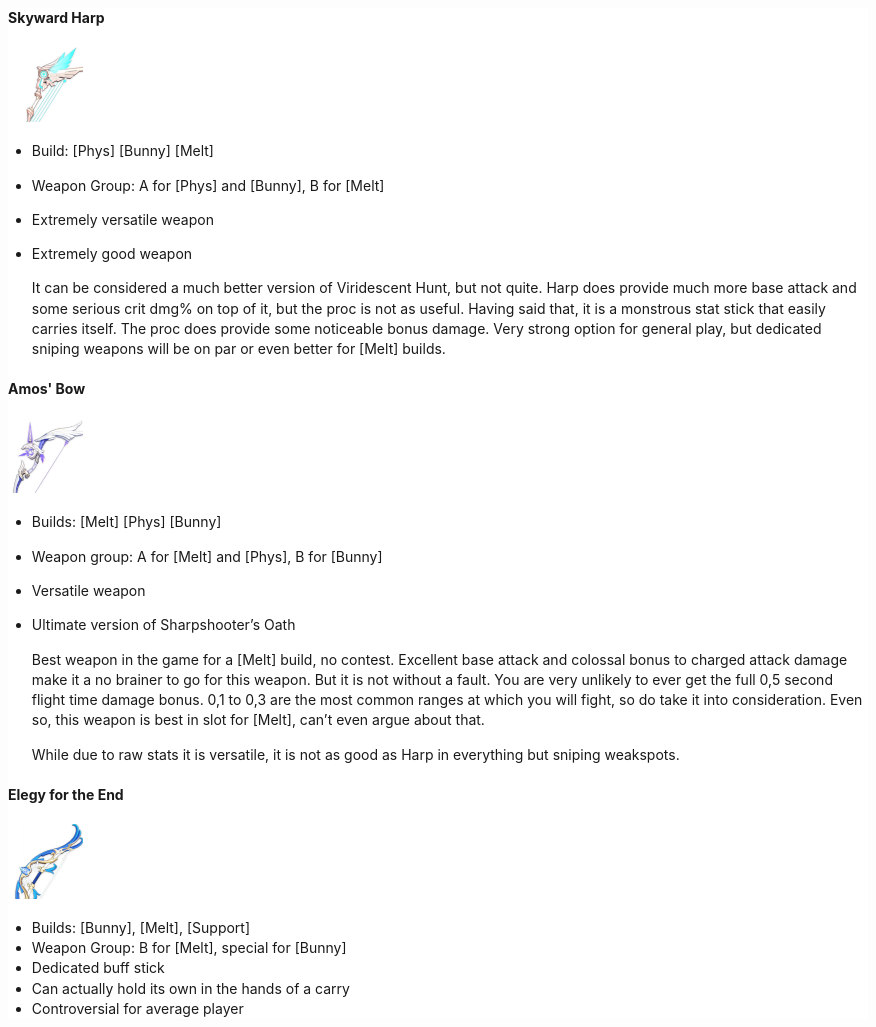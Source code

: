#### Skyward Harp

![](../../.gitbook/assets/amberskyward.png)

* Build: \[Phys\] \[Bunny\] \[Melt\]
* Weapon Group: A for \[Phys\] and \[Bunny\], B for \[Melt\]
* Extremely versatile weapon
* Extremely good weapon

   It can be considered a much better version of Viridescent Hunt, but not quite. Harp does provide much more base attack and some serious crit dmg% on top of it, but the proc is not as useful. Having said that, it is a monstrous stat stick that easily carries itself. The proc does provide some noticeable bonus damage.  Very strong option for general play, but dedicated sniping weapons will be on par or even better for \[Melt\] builds.

#### Amos' Bow

![](../../.gitbook/assets/amberamos.png)

* Builds: \[Melt\] \[Phys\] \[Bunny\]
* Weapon group: A for \[Melt\] and \[Phys\], B for \[Bunny\]
* Versatile weapon
* Ultimate version of Sharpshooter’s Oath

   Best weapon in the game for a \[Melt\] build, no contest. Excellent base attack and colossal bonus to charged attack damage make it a no brainer to go for this weapon. But it is not without a fault. You are very unlikely to ever get the full 0,5 second flight time damage bonus. 0,1 to 0,3 are the most common ranges at which you will fight, so do take it into consideration. Even so, this weapon is best in slot for \[Melt\], can’t even argue about that. 

   While due to raw stats it is versatile, it is not as good as Harp in everything but sniping weakspots. 

#### Elegy for the End

![](../../.gitbook/assets/amberelegy.png)

* Builds: \[Bunny\], \[Melt\], \[Support\]
* Weapon Group: B for \[Melt\], special for \[Bunny\]
* Dedicated buff stick
* Can actually hold its own in the hands of a carry
* Controversial for average player

